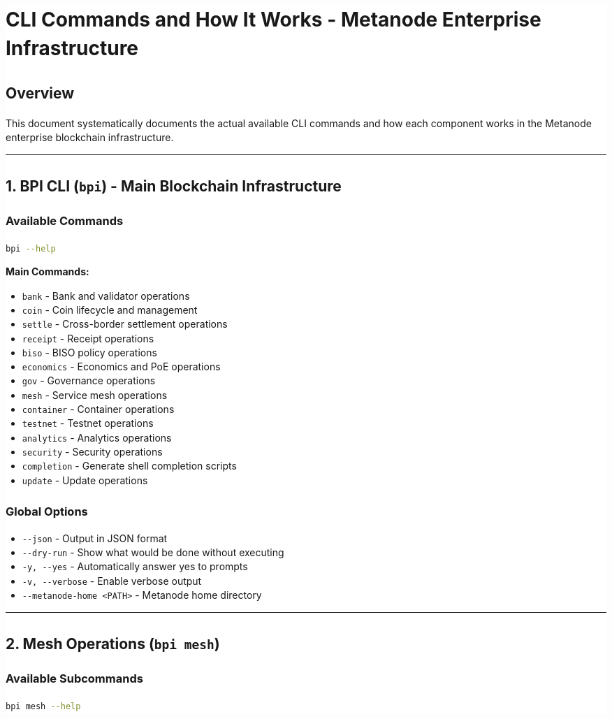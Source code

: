 # CLI Commands and How It Works - Metanode Enterprise Infrastructure

## Overview

This document systematically documents the actual available CLI commands and how each component works in the Metanode enterprise blockchain infrastructure.

---

## 1. BPI CLI (`bpi`) - Main Blockchain Infrastructure

### Available Commands
```bash
bpi --help
```

**Main Commands:**
- `bank` - Bank and validator operations
- `coin` - Coin lifecycle and management
- `settle` - Cross-border settlement operations
- `receipt` - Receipt operations
- `biso` - BISO policy operations
- `economics` - Economics and PoE operations
- `gov` - Governance operations
- `mesh` - Service mesh operations
- `container` - Container operations
- `testnet` - Testnet operations
- `analytics` - Analytics operations
- `security` - Security operations
- `completion` - Generate shell completion scripts
- `update` - Update operations

### Global Options
- `--json` - Output in JSON format
- `--dry-run` - Show what would be done without executing
- `-y, --yes` - Automatically answer yes to prompts
- `-v, --verbose` - Enable verbose output
- `--metanode-home <PATH>` - Metanode home directory

---

## 2. Mesh Operations (`bpi mesh`)

### Available Subcommands
```bash
bpi mesh --help
```
